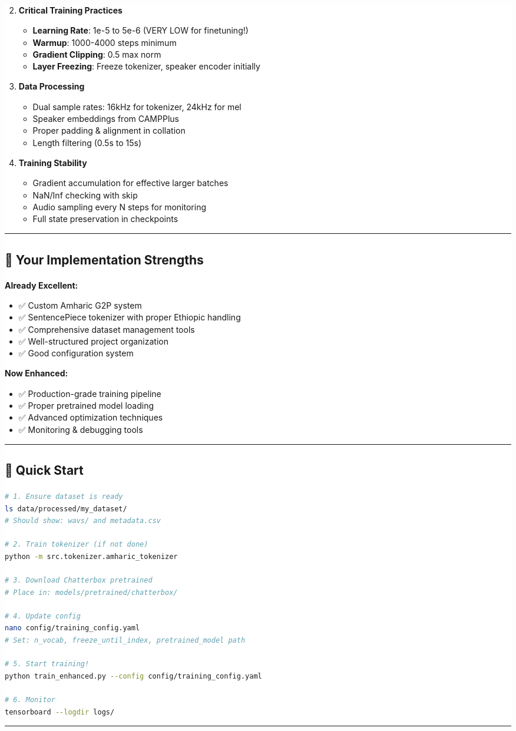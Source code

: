 2. **Critical Training Practices**
   - **Learning Rate**: 1e-5 to 5e-6 (VERY LOW for finetuning!)
   - **Warmup**: 1000-4000 steps minimum
   - **Gradient Clipping**: 0.5 max norm
   - **Layer Freezing**: Freeze tokenizer, speaker encoder initially

3. **Data Processing**
   - Dual sample rates: 16kHz for tokenizer, 24kHz for mel
   - Speaker embeddings from CAMPPlus
   - Proper padding & alignment in collation
   - Length filtering (0.5s to 15s)

4. **Training Stability**
   - Gradient accumulation for effective larger batches
   - NaN/Inf checking with skip
   - Audio sampling every N steps for monitoring
   - Full state preservation in checkpoints

---

## 🎯 Your Implementation Strengths

**Already Excellent:**
- ✅ Custom Amharic G2P system
- ✅ SentencePiece tokenizer with proper Ethiopic handling
- ✅ Comprehensive dataset management tools
- ✅ Well-structured project organization
- ✅ Good configuration system

**Now Enhanced:**
- ✅ Production-grade training pipeline
- ✅ Proper pretrained model loading
- ✅ Advanced optimization techniques
- ✅ Monitoring & debugging tools

---

## 🚀 Quick Start

```bash
# 1. Ensure dataset is ready
ls data/processed/my_dataset/
# Should show: wavs/ and metadata.csv

# 2. Train tokenizer (if not done)
python -m src.tokenizer.amharic_tokenizer

# 3. Download Chatterbox pretrained
# Place in: models/pretrained/chatterbox/

# 4. Update config
nano config/training_config.yaml
# Set: n_vocab, freeze_until_index, pretrained_model path

# 5. Start training!
python train_enhanced.py --config config/training_config.yaml

# 6. Monitor
tensorboard --logdir logs/
```

---